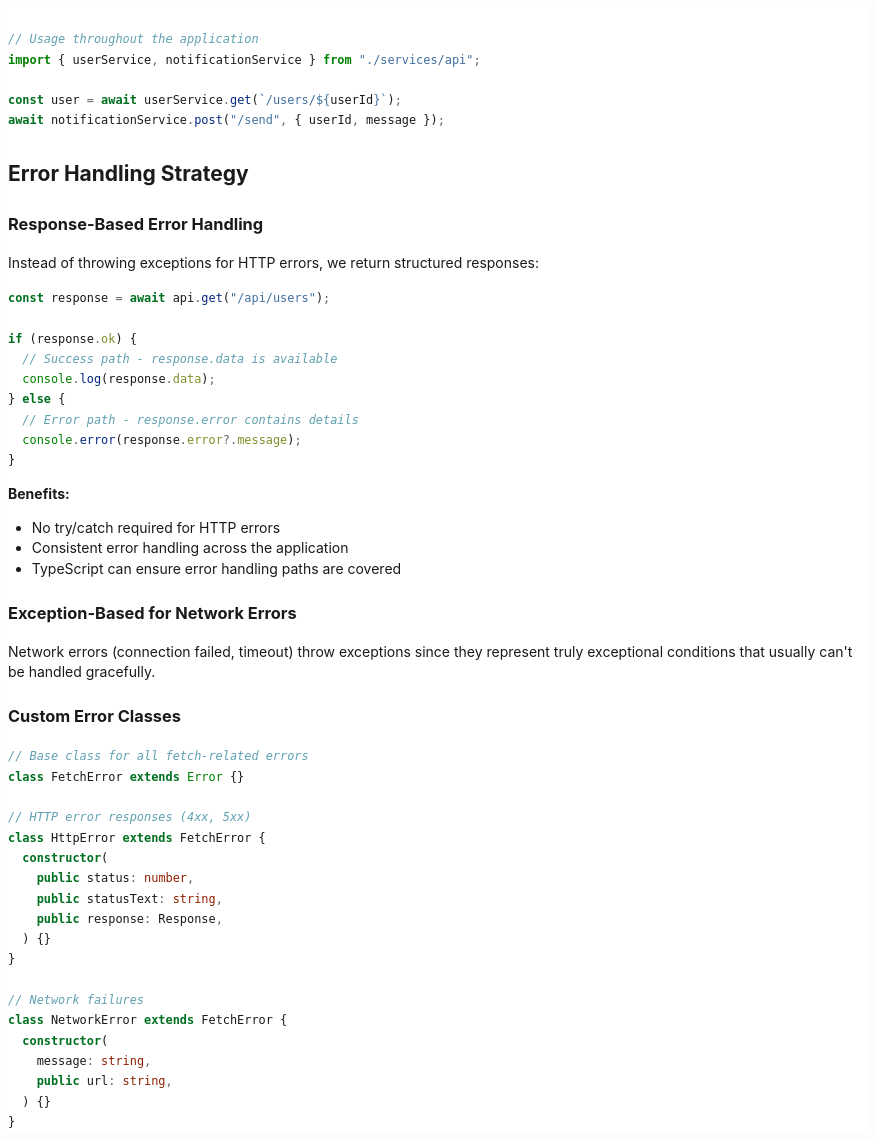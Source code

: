 ```typescript

// Usage throughout the application
import { userService, notificationService } from "./services/api";

const user = await userService.get(`/users/${userId}`);
await notificationService.post("/send", { userId, message });
```

## Error Handling Strategy

### Response-Based Error Handling

Instead of throwing exceptions for HTTP errors, we return structured responses:

```typescript
const response = await api.get("/api/users");

if (response.ok) {
  // Success path - response.data is available
  console.log(response.data);
} else {
  // Error path - response.error contains details
  console.error(response.error?.message);
}
```

**Benefits:**

- No try/catch required for HTTP errors
- Consistent error handling across the application
- TypeScript can ensure error handling paths are covered

### Exception-Based for Network Errors

Network errors (connection failed, timeout) throw exceptions since they represent truly exceptional conditions that usually can't be handled gracefully.

### Custom Error Classes

```typescript
// Base class for all fetch-related errors
class FetchError extends Error {}

// HTTP error responses (4xx, 5xx)
class HttpError extends FetchError {
  constructor(
    public status: number,
    public statusText: string,
    public response: Response,
  ) {}
}

// Network failures
class NetworkError extends FetchError {
  constructor(
    message: string,
    public url: string,
  ) {}
}
```
